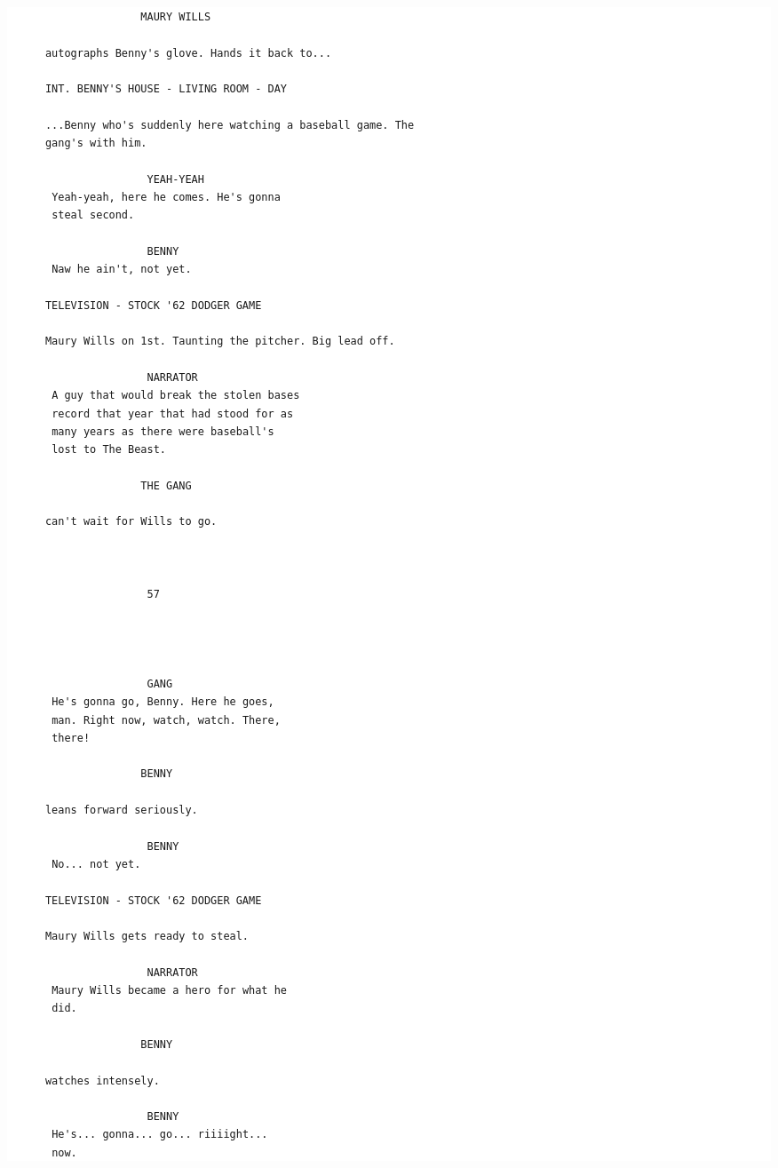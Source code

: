                         MAURY WILLS
                         
          autographs Benny's glove. Hands it back to...
                         
          INT. BENNY'S HOUSE - LIVING ROOM - DAY
                         
          ...Benny who's suddenly here watching a baseball game. The
          gang's with him.
                         
                          YEAH-YEAH
           Yeah-yeah, here he comes. He's gonna
           steal second.
                         
                          BENNY
           Naw he ain't, not yet.
                         
          TELEVISION - STOCK '62 DODGER GAME
                         
          Maury Wills on 1st. Taunting the pitcher. Big lead off.
                         
                          NARRATOR
           A guy that would break the stolen bases
           record that year that had stood for as
           many years as there were baseball's
           lost to The Beast.
                         
                         THE GANG
                         
          can't wait for Wills to go.
                         
                         
                          
                          57
                         
                         
                          
                         
                          GANG
           He's gonna go, Benny. Here he goes,
           man. Right now, watch, watch. There,
           there!
                         
                         BENNY
                         
          leans forward seriously.
                         
                          BENNY
           No... not yet.
                         
          TELEVISION - STOCK '62 DODGER GAME
                         
          Maury Wills gets ready to steal.
                         
                          NARRATOR
           Maury Wills became a hero for what he
           did.
                         
                         BENNY
                         
          watches intensely.
                         
                          BENNY
           He's... gonna... go... riiiight...
           now.
                         